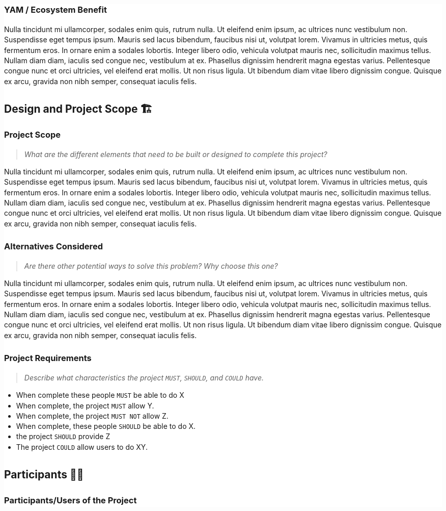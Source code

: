 ### YAM / Ecosystem Benefit

Nulla tincidunt mi ullamcorper, sodales enim quis, rutrum nulla. Ut eleifend enim ipsum, ac ultrices nunc vestibulum non. Suspendisse eget tempus ipsum. Mauris sed lacus bibendum, faucibus nisi ut, volutpat lorem. Vivamus in ultricies metus, quis fermentum eros. In ornare enim a sodales lobortis. Integer libero odio, vehicula volutpat mauris nec, sollicitudin maximus tellus. Nullam diam diam, iaculis sed congue nec, vestibulum at ex. Phasellus dignissim hendrerit magna egestas varius. Pellentesque congue nunc et orci ultricies, vel eleifend erat mollis. Ut non risus ligula. Ut bibendum diam vitae libero dignissim congue. Quisque ex arcu, gravida non nibh semper, consequat iaculis felis.

## Design and Project Scope 🏗️

### Project Scope

> *What are the different elements that need to be built or designed to complete this project?*

[replace the text below with Your answer]: #

Nulla tincidunt mi ullamcorper, sodales enim quis, rutrum nulla. Ut eleifend enim ipsum, ac ultrices nunc vestibulum non. Suspendisse eget tempus ipsum. Mauris sed lacus bibendum, faucibus nisi ut, volutpat lorem. Vivamus in ultricies metus, quis fermentum eros. In ornare enim a sodales lobortis. Integer libero odio, vehicula volutpat mauris nec, sollicitudin maximus tellus. Nullam diam diam, iaculis sed congue nec, vestibulum at ex. Phasellus dignissim hendrerit magna egestas varius. Pellentesque congue nunc et orci ultricies, vel eleifend erat mollis. Ut non risus ligula. Ut bibendum diam vitae libero dignissim congue. Quisque ex arcu, gravida non nibh semper, consequat iaculis felis.

### Alternatives Considered

> *Are there other potential ways to solve this problem? Why choose this one?*

[replace the text below with Your answer]: #

Nulla tincidunt mi ullamcorper, sodales enim quis, rutrum nulla. Ut eleifend enim ipsum, ac ultrices nunc vestibulum non. Suspendisse eget tempus ipsum. Mauris sed lacus bibendum, faucibus nisi ut, volutpat lorem. Vivamus in ultricies metus, quis fermentum eros. In ornare enim a sodales lobortis. Integer libero odio, vehicula volutpat mauris nec, sollicitudin maximus tellus. Nullam diam diam, iaculis sed congue nec, vestibulum at ex. Phasellus dignissim hendrerit magna egestas varius. Pellentesque congue nunc et orci ultricies, vel eleifend erat mollis. Ut non risus ligula. Ut bibendum diam vitae libero dignissim congue. Quisque ex arcu, gravida non nibh semper, consequat iaculis felis.

### Project Requirements

> *Describe what characteristics the project `MUST`, `SHOULD`, and `COULD` have.* 

[replace the text below with Your answer]: #

- When complete these people `MUST` be able to do X
- When complete, the project `MUST` allow Y.
- When complete, the project `MUST NOT` allow Z.
- When complete, these people `SHOULD` be able to do X.
- the project `SHOULD` provide Z
- The project `COULD` allow users to do XY.

## Participants 👨‍🚀

### Participants/Users of the Project


[This is a comment! It will not display. it is made by putting text in square brackeds and then adding : # after the bracket close]: #
